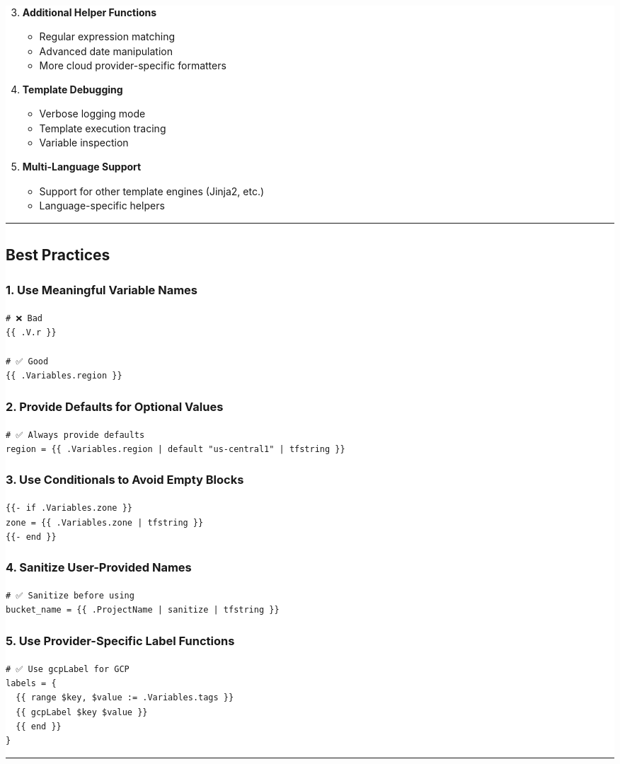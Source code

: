 3. **Additional Helper Functions**
   - Regular expression matching
   - Advanced date manipulation
   - More cloud provider-specific formatters

4. **Template Debugging**
   - Verbose logging mode
   - Template execution tracing
   - Variable inspection

5. **Multi-Language Support**
   - Support for other template engines (Jinja2, etc.)
   - Language-specific helpers

---

## Best Practices

### 1. Use Meaningful Variable Names

```hcl
# ❌ Bad
{{ .V.r }}

# ✅ Good
{{ .Variables.region }}
```

### 2. Provide Defaults for Optional Values

```hcl
# ✅ Always provide defaults
region = {{ .Variables.region | default "us-central1" | tfstring }}
```

### 3. Use Conditionals to Avoid Empty Blocks

```hcl
{{- if .Variables.zone }}
zone = {{ .Variables.zone | tfstring }}
{{- end }}
```

### 4. Sanitize User-Provided Names

```hcl
# ✅ Sanitize before using
bucket_name = {{ .ProjectName | sanitize | tfstring }}
```

### 5. Use Provider-Specific Label Functions

```hcl
# ✅ Use gcpLabel for GCP
labels = {
  {{ range $key, $value := .Variables.tags }}
  {{ gcpLabel $key $value }}
  {{ end }}
}
```

---